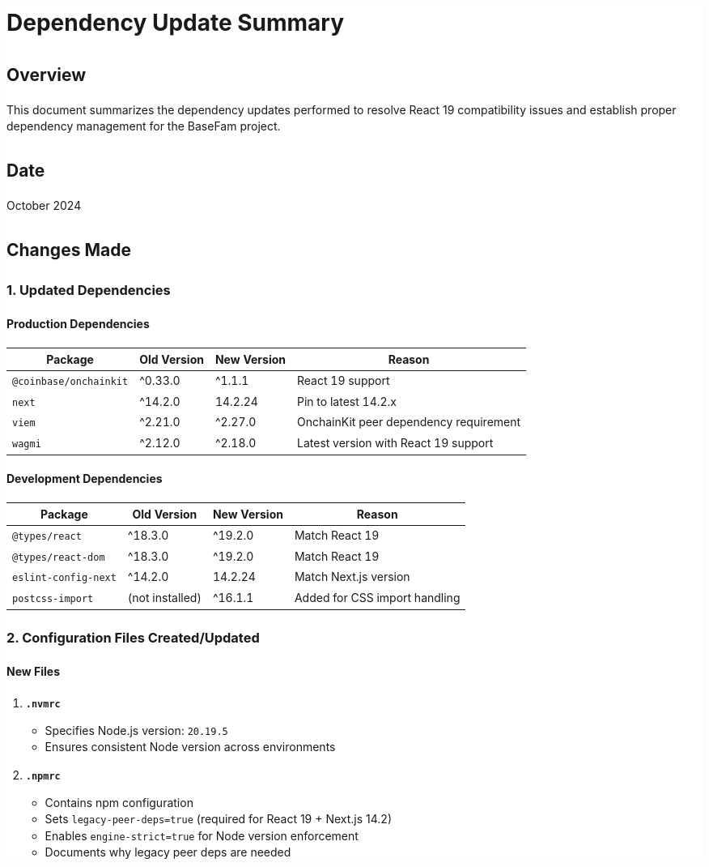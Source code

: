 # Dependency Update Summary

## Overview

This document summarizes the dependency updates performed to resolve React 19 compatibility issues and establish proper dependency management for the BaseFam project.

## Date

October 2024

## Changes Made

### 1. Updated Dependencies

#### Production Dependencies

| Package | Old Version | New Version | Reason |
|---------|------------|-------------|--------|
| `@coinbase/onchainkit` | ^0.33.0 | ^1.1.1 | React 19 support |
| `next` | ^14.2.0 | 14.2.24 | Pin to latest 14.2.x |
| `viem` | ^2.21.0 | ^2.27.0 | OnchainKit peer dependency requirement |
| `wagmi` | ^2.12.0 | ^2.18.0 | Latest version with React 19 support |

#### Development Dependencies

| Package | Old Version | New Version | Reason |
|---------|------------|-------------|--------|
| `@types/react` | ^18.3.0 | ^19.2.0 | Match React 19 |
| `@types/react-dom` | ^18.3.0 | ^19.2.0 | Match React 19 |
| `eslint-config-next` | ^14.2.0 | 14.2.24 | Match Next.js version |
| `postcss-import` | (not installed) | ^16.1.1 | Added for CSS import handling |

### 2. Configuration Files Created/Updated

#### New Files

1. **`.nvmrc`**
   - Specifies Node.js version: `20.19.5`
   - Ensures consistent Node version across environments

2. **`.npmrc`**
   - Contains npm configuration
   - Sets `legacy-peer-deps=true` (required for React 19 + Next.js 14.2)
   - Enables `engine-strict=true` for Node version enforcement
   - Documents why legacy peer deps are needed
